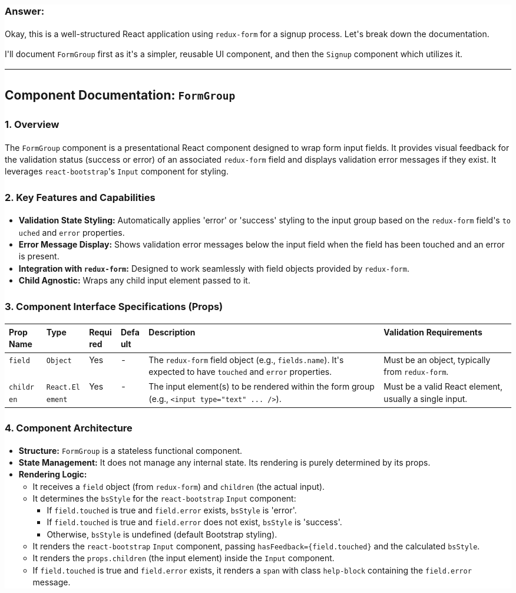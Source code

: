 
### Answer:
Okay, this is a well-structured React application using `redux-form` for a signup process. Let's break down the documentation.

I'll document `FormGroup` first as it's a simpler, reusable UI component, and then the `Signup` component which utilizes it.

---

## Component Documentation: `FormGroup`

### 1. Overview
The `FormGroup` component is a presentational React component designed to wrap form input fields. It provides visual feedback for the validation status (success or error) of an associated `redux-form` field and displays validation error messages if they exist. It leverages `react-bootstrap`'s `Input` component for styling.

### 2. Key Features and Capabilities
*   **Validation State Styling:** Automatically applies 'error' or 'success' styling to the input group based on the `redux-form` field's `touched` and `error` properties.
*   **Error Message Display:** Shows validation error messages below the input field when the field has been touched and an error is present.
*   **Integration with `redux-form`:** Designed to work seamlessly with field objects provided by `redux-form`.
*   **Child Agnostic:** Wraps any child input element passed to it.

### 3. Component Interface Specifications (Props)

| Prop Name  | Type            | Required | Default | Description                                                                                                | Validation Requirements                                  |
| :--------- | :-------------- | :------- | :------ | :--------------------------------------------------------------------------------------------------------- | :------------------------------------------------------- |
| `field`    | `Object`        | Yes      | -       | The `redux-form` field object (e.g., `fields.name`). It's expected to have `touched` and `error` properties. | Must be an object, typically from `redux-form`.          |
| `children` | `React.Element` | Yes      | -       | The input element(s) to be rendered within the form group (e.g., `<input type="text" ... />`).             | Must be a valid React element, usually a single input. |

### 4. Component Architecture
*   **Structure:** `FormGroup` is a stateless functional component.
*   **State Management:** It does not manage any internal state. Its rendering is purely determined by its props.
*   **Rendering Logic:**
    *   It receives a `field` object (from `redux-form`) and `children` (the actual input).
    *   It determines the `bsStyle` for the `react-bootstrap` `Input` component:
        *   If `field.touched` is true and `field.error` exists, `bsStyle` is 'error'.
        *   If `field.touched` is true and `field.error` does not exist, `bsStyle` is 'success'.
        *   Otherwise, `bsStyle` is undefined (default Bootstrap styling).
    *   It renders the `react-bootstrap` `Input` component, passing `hasFeedback={field.touched}` and the calculated `bsStyle`.
    *   It renders the `props.children` (the input element) inside the `Input` component.
    *   If `field.touched` is true and `field.error` exists, it renders a `span` with class `help-block` containing the `field.error` message.
